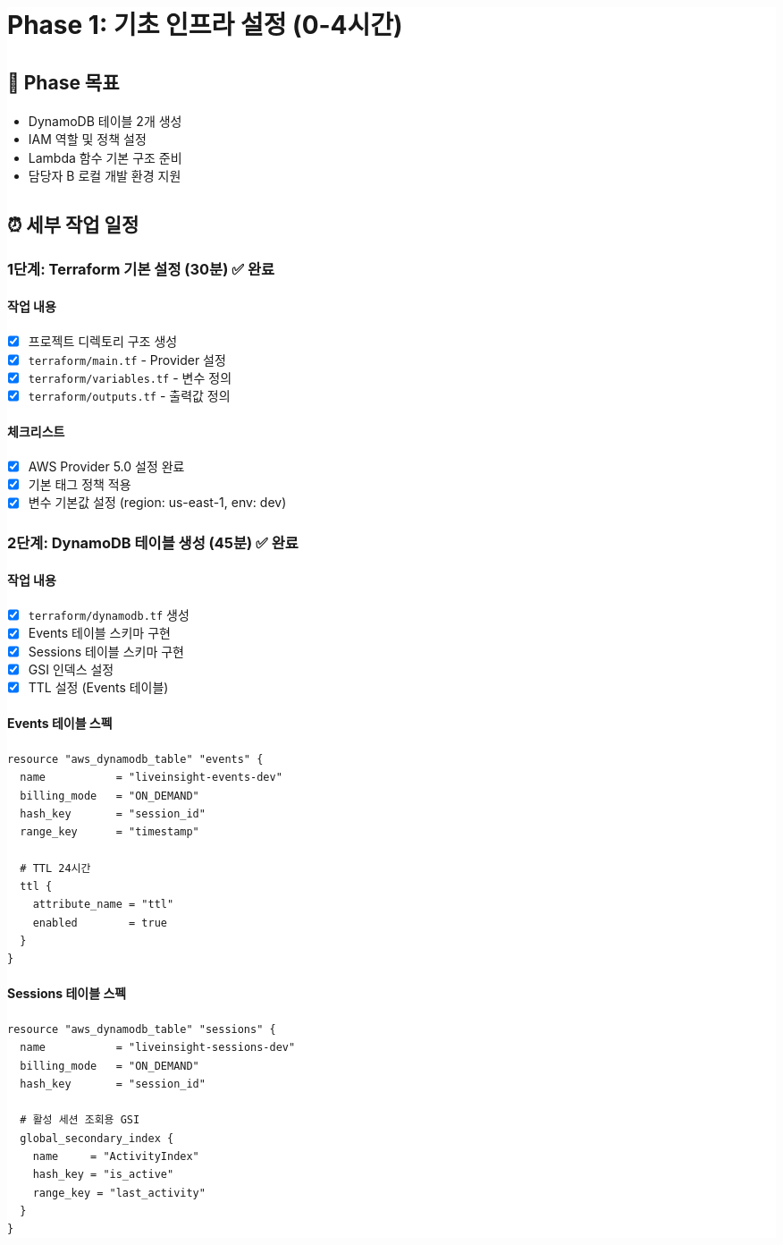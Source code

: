 # Phase 1: 기초 인프라 설정 (0-4시간)

## 🎯 Phase 목표
- DynamoDB 테이블 2개 생성
- IAM 역할 및 정책 설정
- Lambda 함수 기본 구조 준비
- 담당자 B 로컬 개발 환경 지원

## ⏰ 세부 작업 일정

### 1단계: Terraform 기본 설정 (30분) ✅ 완료
#### 작업 내용
- [x] 프로젝트 디렉토리 구조 생성
- [x] `terraform/main.tf` - Provider 설정
- [x] `terraform/variables.tf` - 변수 정의
- [x] `terraform/outputs.tf` - 출력값 정의

#### 체크리스트
- [x] AWS Provider 5.0 설정 완료
- [x] 기본 태그 정책 적용
- [x] 변수 기본값 설정 (region: us-east-1, env: dev)

### 2단계: DynamoDB 테이블 생성 (45분) ✅ 완료
#### 작업 내용
- [x] `terraform/dynamodb.tf` 생성
- [x] Events 테이블 스키마 구현
- [x] Sessions 테이블 스키마 구현
- [x] GSI 인덱스 설정
- [x] TTL 설정 (Events 테이블)

#### Events 테이블 스펙
```hcl
resource "aws_dynamodb_table" "events" {
  name           = "liveinsight-events-dev"
  billing_mode   = "ON_DEMAND"
  hash_key       = "session_id"
  range_key      = "timestamp"
  
  # TTL 24시간
  ttl {
    attribute_name = "ttl"
    enabled        = true
  }
}
```

#### Sessions 테이블 스펙
```hcl
resource "aws_dynamodb_table" "sessions" {
  name           = "liveinsight-sessions-dev"
  billing_mode   = "ON_DEMAND"
  hash_key       = "session_id"
  
  # 활성 세션 조회용 GSI
  global_secondary_index {
    name     = "ActivityIndex"
    hash_key = "is_active"
    range_key = "last_activity"
  }
}
```